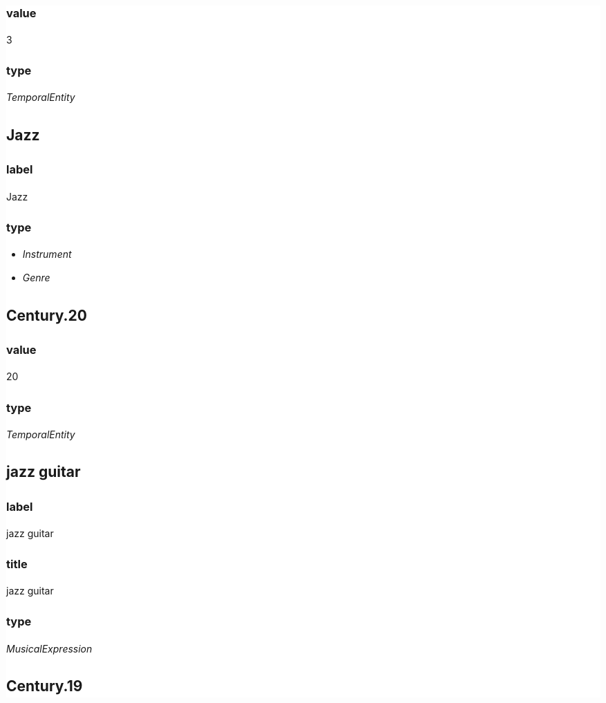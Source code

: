 ### value


3

### type


*TemporalEntity*

## Jazz

### label


Jazz

### type

 - *Instrument*

 - *Genre*

## Century.20

### value


20

### type


*TemporalEntity*

## jazz guitar

### label


jazz guitar

### title


jazz guitar

### type


*MusicalExpression*

## Century.19
